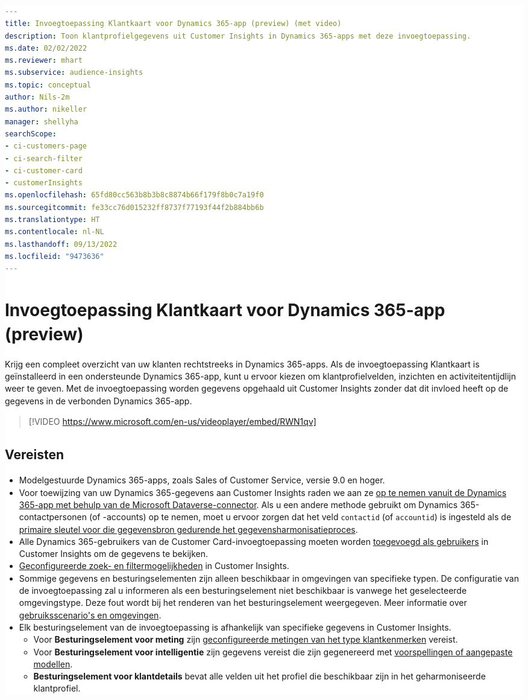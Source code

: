 ```yaml
---
title: Invoegtoepassing Klantkaart voor Dynamics 365-app (preview) (met video)
description: Toon klantprofielgegevens uit Customer Insights in Dynamics 365-apps met deze invoegtoepassing.
ms.date: 02/02/2022
ms.reviewer: mhart
ms.subservice: audience-insights
ms.topic: conceptual
author: Nils-2m
ms.author: nikeller
manager: shellyha
searchScope:
- ci-customers-page
- ci-search-filter
- ci-customer-card
- customerInsights
ms.openlocfilehash: 65fd80cc563b8b3b8c8874b66f179f8b0c7a19f0
ms.sourcegitcommit: fe33cc76d015232ff8737f77193f44f2b884bb6b
ms.translationtype: HT
ms.contentlocale: nl-NL
ms.lasthandoff: 09/13/2022
ms.locfileid: "9473636"
---
```

# <a name="customer-card-add-in-for-dynamics-365-apps-preview"></a>Invoegtoepassing Klantkaart voor Dynamics 365-app (preview)

Krijg een compleet overzicht van uw klanten rechtstreeks in Dynamics 365-apps. Als de invoegtoepassing Klantkaart is geïnstalleerd in een ondersteunde Dynamics 365-app, kunt u ervoor kiezen om klantprofielvelden, inzichten en activiteitentijdlijn weer te geven. Met de invoegtoepassing worden gegevens opgehaald uit Customer Insights zonder dat dit invloed heeft op de gegevens in de verbonden Dynamics 365-app.

> [!VIDEO https://www.microsoft.com/en-us/videoplayer/embed/RWN1qv]

## <a name="prerequisites"></a>Vereisten

- Modelgestuurde Dynamics 365-apps, zoals Sales of Customer Service, versie 9.0 en hoger.
- Voor toewijzing van uw Dynamics 365-gegevens aan Customer Insights raden we aan ze [op te nemen vanuit de Dynamics 365-app met behulp van de Microsoft Dataverse-connector](connect-power-query.md). Als u een andere methode gebruikt om Dynamics 365-contactpersonen (of -accounts) op te nemen, moet u ervoor zorgen dat het veld `contactid` (of `accountid`) is ingesteld als de [primaire sleutel voor die gegevensbron gedurende het gegevensharmonisatieproces](map-entities.md#select-primary-key-and-semantic-type-for-attributes).
- Alle Dynamics 365-gebruikers van de Customer Card-invoegtoepassing moeten worden [toegevoegd als gebruikers](permissions.md) in Customer Insights om de gegevens te bekijken.
- [Geconfigureerde zoek- en filtermogelijkheden](search-filter-index.md) in Customer Insights.
- Sommige gegevens en besturingselementen zijn alleen beschikbaar in omgevingen van specifieke typen. De configuratie van de invoegtoepassing zal u informeren als een besturingselement niet beschikbaar is vanwege het geselecteerde omgevingstype. Deze fout wordt bij het renderen van het besturingselement weergegeven. Meer informatie over [gebruiksscenario's en omgevingen](work-with-business-accounts.md).
- Elk besturingselement van de invoegtoepassing is afhankelijk van specifieke gegevens in Customer Insights.
  - Voor **Besturingselement voor meting** zijn [geconfigureerde metingen van het type klantkenmerken](measures.md) vereist.
  - Voor **Besturingselement voor intelligentie** zijn gegevens vereist die zijn gegenereerd met [voorspellingen of aangepaste modellen](predictions-overview.md).
  - **Besturingselement voor klantdetails** bevat alle velden uit het profiel die beschikbaar zijn in het geharmoniseerde klantprofiel.